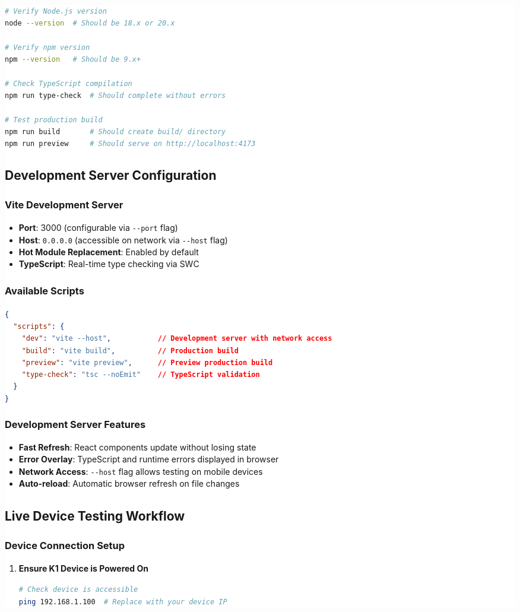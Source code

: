 ```bash
# Verify Node.js version
node --version  # Should be 18.x or 20.x

# Verify npm version
npm --version   # Should be 9.x+

# Check TypeScript compilation
npm run type-check  # Should complete without errors

# Test production build
npm run build       # Should create build/ directory
npm run preview     # Should serve on http://localhost:4173
```

## Development Server Configuration

### Vite Development Server
- **Port**: 3000 (configurable via `--port` flag)
- **Host**: `0.0.0.0` (accessible on network via `--host` flag)
- **Hot Module Replacement**: Enabled by default
- **TypeScript**: Real-time type checking via SWC

### Available Scripts

```json
{
  "scripts": {
    "dev": "vite --host",           // Development server with network access
    "build": "vite build",          // Production build
    "preview": "vite preview",      // Preview production build
    "type-check": "tsc --noEmit"    // TypeScript validation
  }
}
```

### Development Server Features
- **Fast Refresh**: React components update without losing state
- **Error Overlay**: TypeScript and runtime errors displayed in browser
- **Network Access**: `--host` flag allows testing on mobile devices
- **Auto-reload**: Automatic browser refresh on file changes

## Live Device Testing Workflow

### Device Connection Setup

1. **Ensure K1 Device is Powered On**
   ```bash
   # Check device is accessible
   ping 192.168.1.100  # Replace with your device IP
   ```
